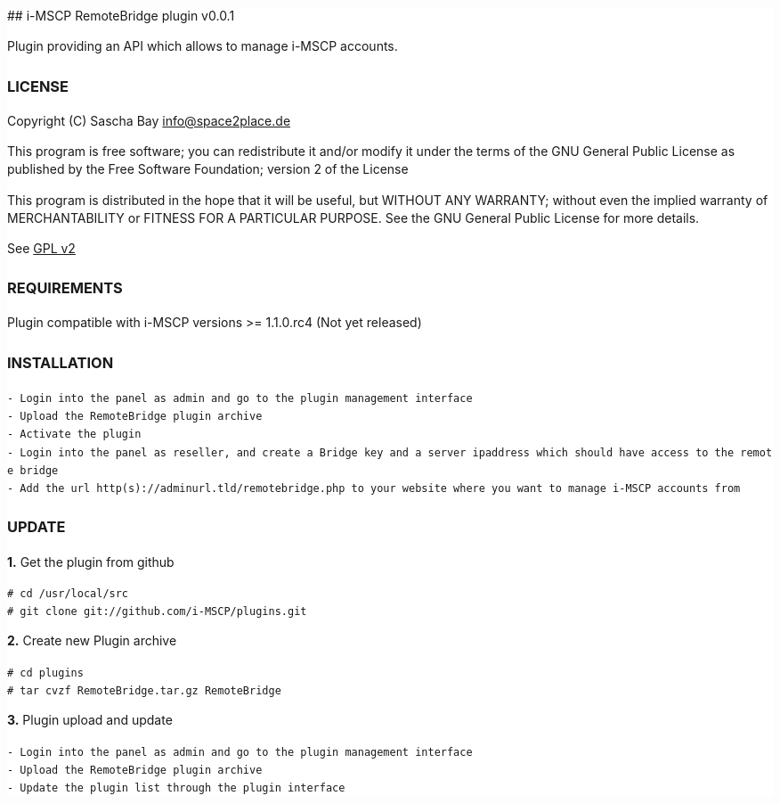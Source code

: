 ## i-MSCP RemoteBridge plugin v0.0.1

Plugin providing an API which allows to manage i-MSCP accounts.

### LICENSE

Copyright (C) Sascha Bay <info@space2place.de>

This program is free software; you can redistribute it and/or modify
it under the terms of the GNU General Public License as published by
the Free Software Foundation; version 2 of the License

This program is distributed in the hope that it will be useful,
but WITHOUT ANY WARRANTY; without even the implied warranty of
MERCHANTABILITY or FITNESS FOR A PARTICULAR PURPOSE.  See the
GNU General Public License for more details.

See [GPL v2](http://www.gnu.org/licenses/gpl-2.0.html "GPL v2")

### REQUIREMENTS

Plugin compatible with i-MSCP versions >= 1.1.0.rc4 (Not yet released)

### INSTALLATION

	- Login into the panel as admin and go to the plugin management interface
	- Upload the RemoteBridge plugin archive
	- Activate the plugin
	- Login into the panel as reseller, and create a Bridge key and a server ipaddress which should have access to the remote bridge
	- Add the url http(s)://adminurl.tld/remotebridge.php to your website where you want to manage i-MSCP accounts from

### UPDATE

**1.** Get the plugin from github

	# cd /usr/local/src
	# git clone git://github.com/i-MSCP/plugins.git

**2.** Create new Plugin archive

	# cd plugins
	# tar cvzf RemoteBridge.tar.gz RemoteBridge

**3.** Plugin upload and update

	- Login into the panel as admin and go to the plugin management interface
	- Upload the RemoteBridge plugin archive
	- Update the plugin list through the plugin interface
